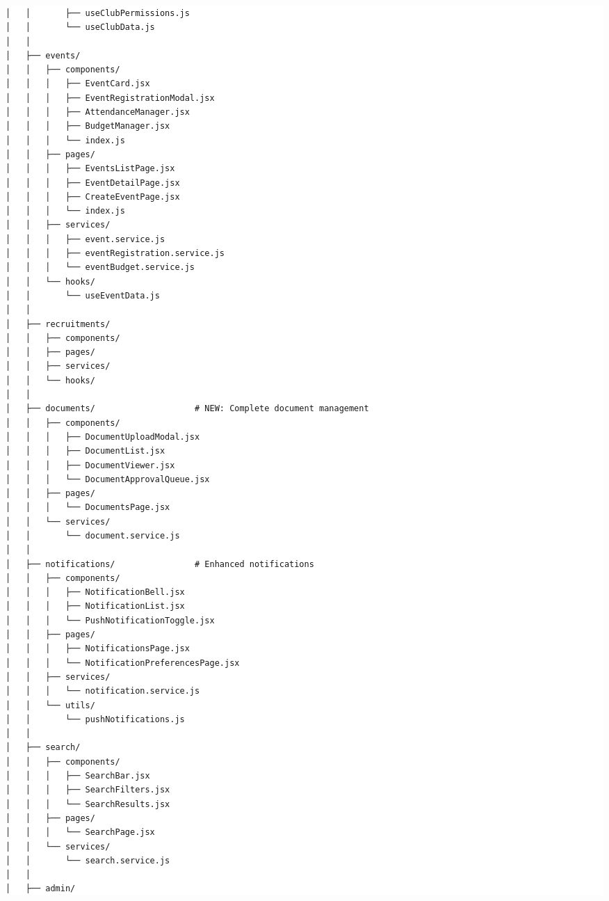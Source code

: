 ```
│   │       ├── useClubPermissions.js
│   │       └── useClubData.js
│   │
│   ├── events/
│   │   ├── components/
│   │   │   ├── EventCard.jsx
│   │   │   ├── EventRegistrationModal.jsx
│   │   │   ├── AttendanceManager.jsx
│   │   │   ├── BudgetManager.jsx
│   │   │   └── index.js
│   │   ├── pages/
│   │   │   ├── EventsListPage.jsx
│   │   │   ├── EventDetailPage.jsx
│   │   │   ├── CreateEventPage.jsx
│   │   │   └── index.js
│   │   ├── services/
│   │   │   ├── event.service.js
│   │   │   ├── eventRegistration.service.js
│   │   │   └── eventBudget.service.js
│   │   └── hooks/
│   │       └── useEventData.js
│   │
│   ├── recruitments/
│   │   ├── components/
│   │   ├── pages/
│   │   ├── services/
│   │   └── hooks/
│   │
│   ├── documents/                    # NEW: Complete document management
│   │   ├── components/
│   │   │   ├── DocumentUploadModal.jsx
│   │   │   ├── DocumentList.jsx
│   │   │   ├── DocumentViewer.jsx
│   │   │   └── DocumentApprovalQueue.jsx
│   │   ├── pages/
│   │   │   └── DocumentsPage.jsx
│   │   └── services/
│   │       └── document.service.js
│   │
│   ├── notifications/                # Enhanced notifications
│   │   ├── components/
│   │   │   ├── NotificationBell.jsx
│   │   │   ├── NotificationList.jsx
│   │   │   └── PushNotificationToggle.jsx
│   │   ├── pages/
│   │   │   ├── NotificationsPage.jsx
│   │   │   └── NotificationPreferencesPage.jsx
│   │   ├── services/
│   │   │   └── notification.service.js
│   │   └── utils/
│   │       └── pushNotifications.js
│   │
│   ├── search/
│   │   ├── components/
│   │   │   ├── SearchBar.jsx
│   │   │   ├── SearchFilters.jsx
│   │   │   └── SearchResults.jsx
│   │   ├── pages/
│   │   │   └── SearchPage.jsx
│   │   └── services/
│   │       └── search.service.js
│   │
│   ├── admin/
```